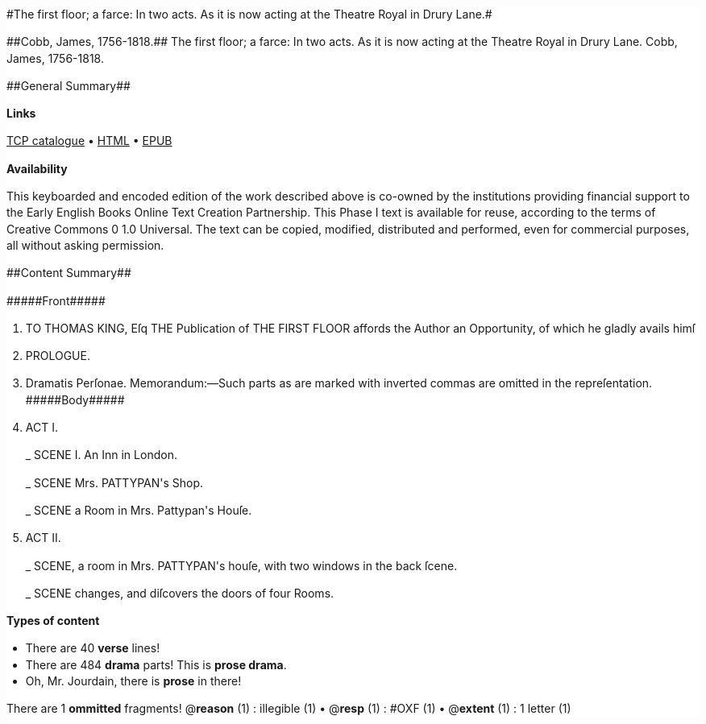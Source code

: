 #The first floor; a farce: In two acts. As it is now acting at the Theatre Royal in Drury Lane.#

##Cobb, James, 1756-1818.##
The first floor; a farce: In two acts. As it is now acting at the Theatre Royal in Drury Lane.
Cobb, James, 1756-1818.

##General Summary##

**Links**

[TCP catalogue](http://www.ota.ox.ac.uk/tcp/)  • 
[HTML](http://tei.it.ox.ac.uk/tcp/Texts-HTML/free/004/004803579.html)  • 
[EPUB](http://tei.it.ox.ac.uk/tcp/Texts-EPUB/free/004/004803579.epub)

**Availability**

This keyboarded and encoded edition of the
	       work described above is co-owned by the institutions
	       providing financial support to the Early English Books
	       Online Text Creation Partnership. This Phase I text is
	       available for reuse, according to the terms of Creative
	       Commons 0 1.0 Universal. The text can be copied,
	       modified, distributed and performed, even for
	       commercial purposes, all without asking permission.


##Content Summary##

#####Front#####

1. TO THOMAS KING, Eſq
THE Publication of THE FIRST FLOOR affords the Author an Opportunity, of which he gladly avails himſ
1. PROLOGUE.

1. Dramatis Perſonae.
Memorandum:—Such parts as are marked with inverted commas are omitted in the repreſentation.
#####Body#####

1. ACT I.

    _ SCENE I. An Inn in London.

    _ SCENE Mrs. PATTYPAN's Shop.

    _ SCENE a Room in Mrs. Pattypan's Houſe.

1. ACT II.

    _ SCENE, a room in Mrs. PATTYPAN's houſe, with two windows in the back ſcene.

    _ SCENE changes, and diſcovers the doors of four Rooms.

**Types of content**

  * There are 40 **verse** lines!
  * There are 484 **drama** parts! This is **prose drama**.
  * Oh, Mr. Jourdain, there is **prose** in there!

There are 1 **ommitted** fragments! 
 @__reason__ (1) : illegible (1)  •  @__resp__ (1) : #OXF (1)  •  @__extent__ (1) : 1 letter (1)
